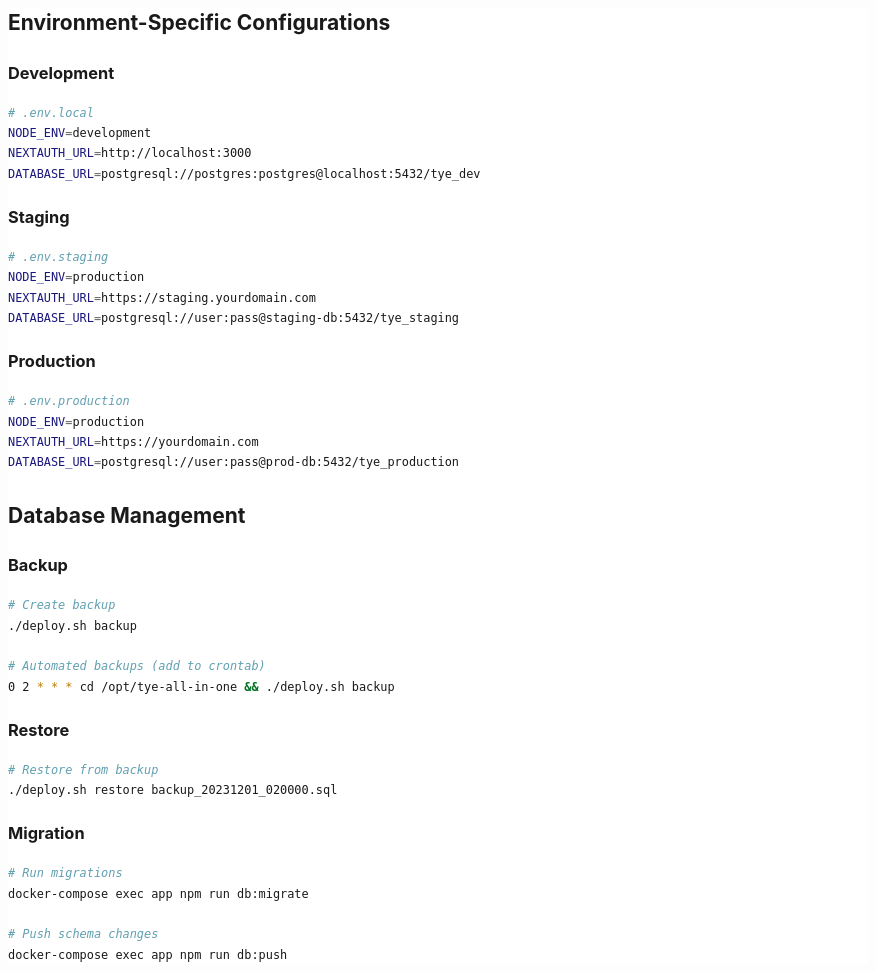 ## Environment-Specific Configurations

### Development

```bash
# .env.local
NODE_ENV=development
NEXTAUTH_URL=http://localhost:3000
DATABASE_URL=postgresql://postgres:postgres@localhost:5432/tye_dev
```

### Staging

```bash
# .env.staging
NODE_ENV=production
NEXTAUTH_URL=https://staging.yourdomain.com
DATABASE_URL=postgresql://user:pass@staging-db:5432/tye_staging
```

### Production

```bash
# .env.production
NODE_ENV=production
NEXTAUTH_URL=https://yourdomain.com
DATABASE_URL=postgresql://user:pass@prod-db:5432/tye_production
```

## Database Management

### Backup

```bash
# Create backup
./deploy.sh backup

# Automated backups (add to crontab)
0 2 * * * cd /opt/tye-all-in-one && ./deploy.sh backup
```

### Restore

```bash
# Restore from backup
./deploy.sh restore backup_20231201_020000.sql
```

### Migration

```bash
# Run migrations
docker-compose exec app npm run db:migrate

# Push schema changes
docker-compose exec app npm run db:push
```
